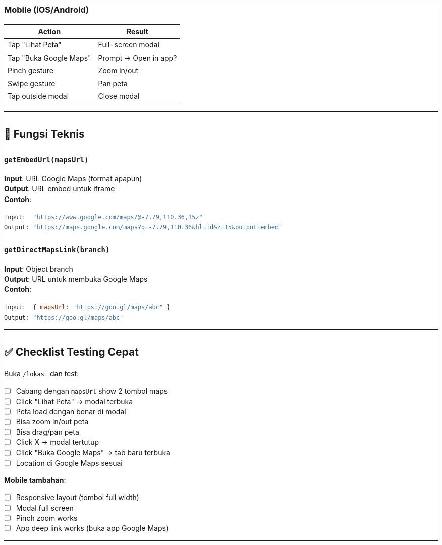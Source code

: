 ### Mobile (iOS/Android)
| Action | Result |
|--------|--------|
| Tap "Lihat Peta" | Full-screen modal |
| Tap "Buka Google Maps" | Prompt → Open in app? |
| Pinch gesture | Zoom in/out |
| Swipe gesture | Pan peta |
| Tap outside modal | Close modal |

---

## 🔧 Fungsi Teknis

### `getEmbedUrl(mapsUrl)`
**Input**: URL Google Maps (format apapun)  
**Output**: URL embed untuk iframe  
**Contoh**:
```javascript
Input:  "https://www.google.com/maps/@-7.79,110.36,15z"
Output: "https://maps.google.com/maps?q=-7.79,110.36&hl=id&z=15&output=embed"
```

### `getDirectMapsLink(branch)`
**Input**: Object branch  
**Output**: URL untuk membuka Google Maps  
**Contoh**:
```javascript
Input:  { mapsUrl: "https://goo.gl/maps/abc" }
Output: "https://goo.gl/maps/abc"
```

---

## ✅ Checklist Testing Cepat

Buka `/lokasi` dan test:

- [ ] Cabang dengan `mapsUrl` show 2 tombol maps
- [ ] Click "Lihat Peta" → modal terbuka
- [ ] Peta load dengan benar di modal
- [ ] Bisa zoom in/out peta
- [ ] Bisa drag/pan peta
- [ ] Click X → modal tertutup
- [ ] Click "Buka Google Maps" → tab baru terbuka
- [ ] Location di Google Maps sesuai

**Mobile tambahan**:
- [ ] Responsive layout (tombol full width)
- [ ] Modal full screen
- [ ] Pinch zoom works
- [ ] App deep link works (buka app Google Maps)

---